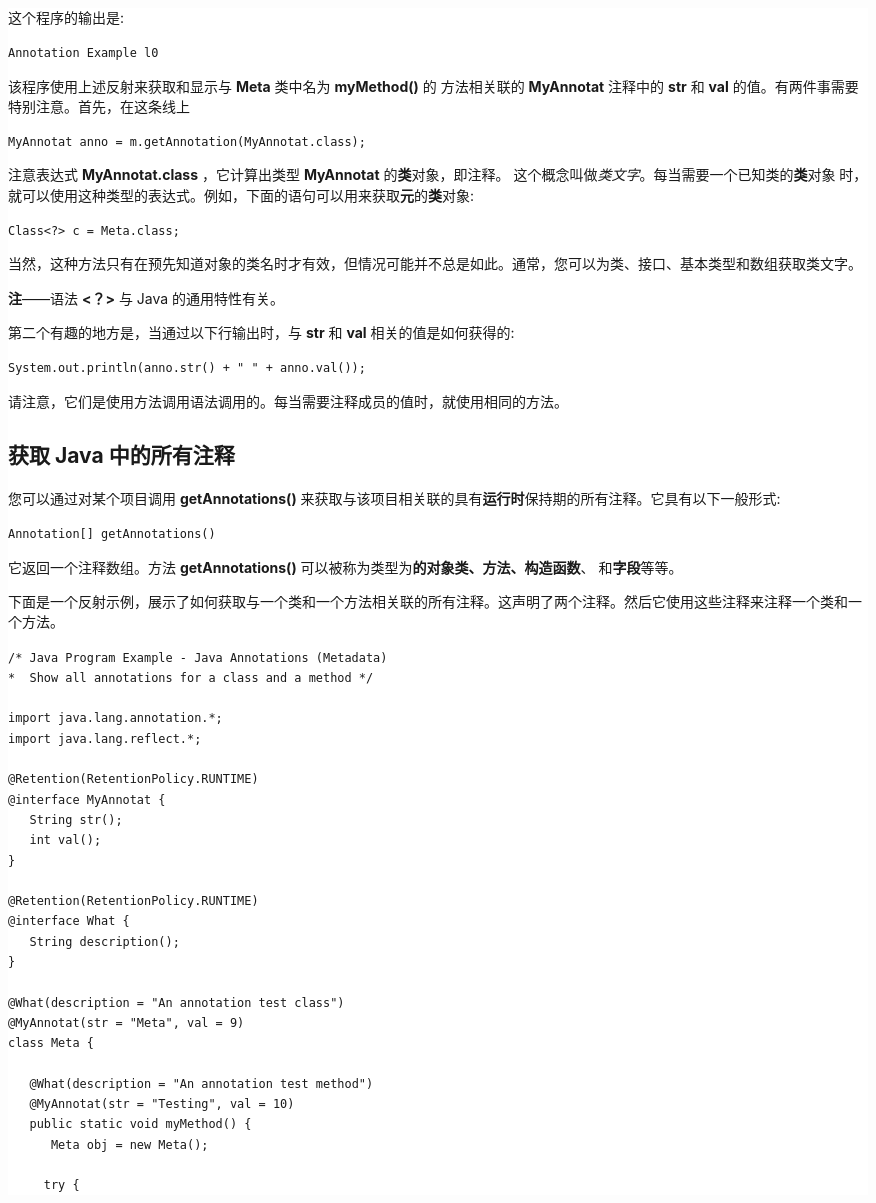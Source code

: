 这个程序的输出是:

```
Annotation Example l0
```

该程序使用上述反射来获取和显示与 **Meta** 类中名为 **myMethod()** 的 方法相关联的 **MyAnnotat** 注释中的 **str** 和 **val** 的值。有两件事需要特别注意。首先，在这条线上

```
MyAnnotat anno = m.getAnnotation(MyAnnotat.class);
```

注意表达式 **MyAnnotat.class** ，它计算出类型 **MyAnnotat** 的**类**对象，即注释。 这个概念叫做*类文字*。每当需要一个已知类的**类**对象 时，就可以使用这种类型的表达式。例如，下面的语句可以用来获取**元**的**类**对象:

```
Class<?> c = Meta.class;
```

当然，这种方法只有在预先知道对象的类名时才有效，但情况可能并不总是如此。通常，您可以为类、接口、基本类型和数组获取类文字。

**注**——语法 **<？>** 与 Java 的通用特性有关。

第二个有趣的地方是，当通过以下行输出时，与 **str** 和 **val** 相关的值是如何获得的:

```
System.out.println(anno.str() + " " + anno.val());
```

请注意，它们是使用方法调用语法调用的。每当需要注释成员的值时，就使用相同的方法。

## 获取 Java 中的所有注释

您可以通过对某个项目调用 **getAnnotations()** 来获取与该项目相关联的具有**运行时**保持期的所有注释。它具有以下一般形式:

```
Annotation[] getAnnotations()
```

它返回一个注释数组。方法 **getAnnotations()** 可以被称为类型为**的对象类、方法、构造函数**、 和**字段**等等。

下面是一个反射示例，展示了如何获取与一个类和一个方法相关联的所有注释。这声明了两个注释。然后它使用这些注释来注释一个类和一个方法。

```
/* Java Program Example - Java Annotations (Metadata)
*  Show all annotations for a class and a method */

import java.lang.annotation.*;
import java.lang.reflect.*;

@Retention(RetentionPolicy.RUNTIME)
@interface MyAnnotat {
   String str();
   int val();
}

@Retention(RetentionPolicy.RUNTIME)
@interface What {
   String description();
}

@What(description = "An annotation test class")
@MyAnnotat(str = "Meta", val = 9)
class Meta {

   @What(description = "An annotation test method")
   @MyAnnotat(str = "Testing", val = 10)
   public static void myMethod() {
      Meta obj = new Meta();

     try {
```